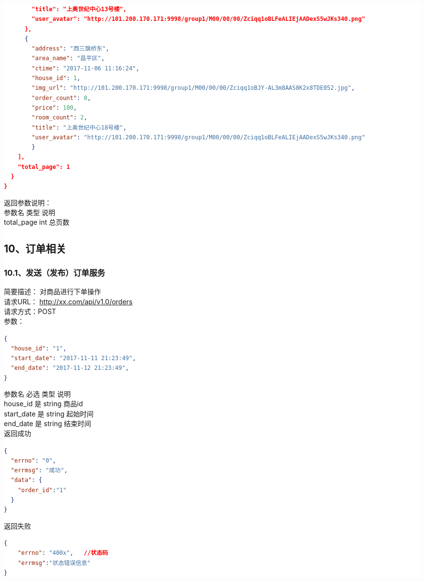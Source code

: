 ```json
        "title": "上奥世纪中心13号楼",
        "user_avatar": "http://101.200.170.171:9998/group1/M00/00/00/Zciqq1oBLFeALIEjAADexS5wJKs340.png"
      },
      {
        "address": "西三旗桥东",
        "area_name": "昌平区",
        "ctime": "2017-11-06 11:16:24",
        "house_id": 1,
        "img_url": "http://101.200.170.171:9998/group1/M00/00/00/Zciqq1oBJY-AL3m8AAS8K2x8TDE052.jpg",
        "order_count": 0,
        "price": 100,
        "room_count": 2,
        "title": "上奥世纪中心18号楼",
        "user_avatar": "http://101.200.170.171:9998/group1/M00/00/00/Zciqq1oBLFeALIEjAADexS5wJKs340.png"
        }
    ],
    "total_page": 1
  }
}
```
返回参数说明：  
参数名	类型	说明  
total_page	int	总页数  

## 10、订单相关  

### 10.1、发送（发布）订单服务  

简要描述： 对商品进行下单操作  
请求URL： http://xx.com/api/v1.0/orders  
请求方式：POST  
参数：  
```json
{
  "house_id": "1",
  "start_date": "2017-11-11 21:23:49",
  "end_date": "2017-11-12 21:23:49",
}
```
参数名	必选	类型	说明  
house_id	是	string	商品id  
start_date	是	string	起始时间  
end_date	是	string	结束时间  
返回成功  
```json
{
  "errno": "0",
  "errmsg": "成功",
  "data": {
    "order_id":"1"
  }
}
```
返回失败  
```json
{
    "errno": "400x",   //状态码
    "errmsg":"状态错误信息"
}
```
